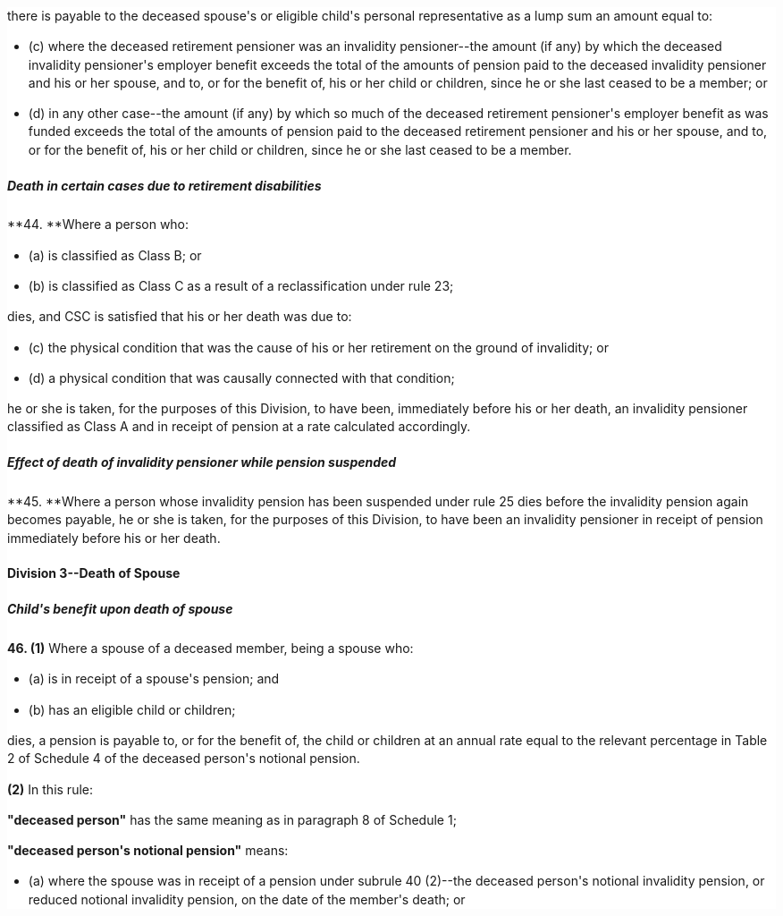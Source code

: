 there is payable to the deceased spouse's or eligible child's personal representative as a lump sum an amount equal to:

  * (c) where the deceased retirement pensioner was an invalidity pensioner--the amount (if any) by which the deceased invalidity pensioner's employer benefit exceeds the total of the amounts of pension paid to the deceased invalidity pensioner and his or her spouse, and to, or for the benefit of, his or her child or children, since he or she last ceased to be a member; or

  * (d) in any other case--the amount (if any) by which so much of the deceased retirement pensioner's employer benefit as was funded exceeds the total of the amounts of pension paid to the deceased retirement pensioner and his or her spouse, and to, or for the benefit of, his or her child or children, since he or she last ceased to be a member.

##### Death in certain cases due to retirement disabilities

**44.	**Where a person who:

  * (a) is classified as Class B; or

  * (b) is classified as Class C as a result of a reclassification under rule 23;

dies, and CSC is satisfied that his or her death was due to:

  * (c) the physical condition that was the cause of his or her retirement on the ground of invalidity; or

  * (d) a physical condition that was causally connected with that condition;

he or she is taken, for the purposes of this Division, to have been, immediately before his or her death, an invalidity pensioner classified as Class A and in receipt of pension at a rate calculated accordingly.

##### Effect of death of invalidity pensioner while pension suspended

**45.	**Where a person whose invalidity pension has been suspended under rule 25 dies before the invalidity pension again becomes payable, he or she is taken, for the purposes of this Division, to have been an invalidity pensioner in receipt of pension immediately before his or her death.

#### Division 3--Death of Spouse

##### Child's benefit upon death of spouse

**46.	(1)**	Where a spouse of a deceased member, being a spouse who:

  * (a) is in receipt of a spouse's pension; and

  * (b) has an eligible child or children;

dies, a pension is payable to, or for the benefit of, the child or children at an annual rate equal to the relevant percentage in Table 2 of Schedule 4 of the deceased person's notional pension.

**(2)**	In this rule:

**"deceased person"** has the same meaning as in paragraph 8 of Schedule 1;

**"deceased person's notional pension"** means:

  * (a) where the spouse was in receipt of a pension under subrule 40 (2)--the deceased person's notional invalidity pension, or reduced notional invalidity pension, on the date of the member's death; or
